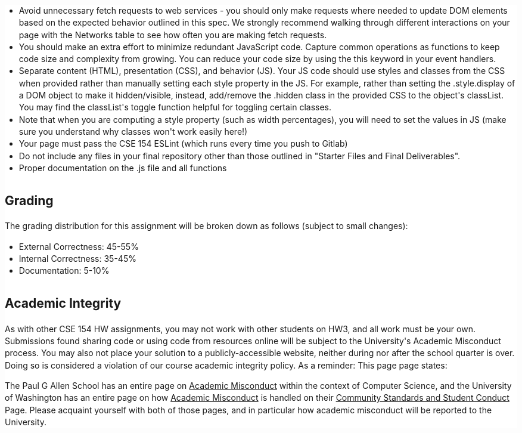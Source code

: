 - Avoid unnecessary fetch requests to web services - you should only make requests where needed to update DOM elements based on the expected behavior outlined in this spec. We strongly recommend walking through different interactions on your page with the Networks table to see how often you are making fetch requests.
- You should make an extra effort to minimize redundant JavaScript code. Capture common operations as functions to keep code size and complexity from growing. You can reduce your code size by using the this keyword in your event handlers.
- Separate content (HTML), presentation (CSS), and behavior (JS). Your JS code should use styles and classes from the CSS when provided rather than manually setting each style property in the JS. For example, rather than setting the
.style.display of a DOM object to make it hidden/visible, instead, add/remove the .hidden
class in the provided CSS to the object's classList.  You may find the classList's toggle function helpful for toggling certain classes.
- Note that when you are computing a style property (such as width percentages), you will need to set the values in JS (make sure you understand why classes won't work easily here!)
- Your page must pass the CSE 154 ESLint (which runs every time you push to Gitlab)
- Do not include any files in your final repository other than those outlined in "Starter Files and Final Deliverables".
- Proper documentation on the .js file and all functions

## **Grading** ##
The grading distribution for this assignment will be broken down as follows (subject to small changes):
- External Correctness: 45-55%
- Internal Correctness: 35-45%
- Documentation: 5-10%

## **Academic Integrity** ##
As with other CSE 154 HW assignments, you may not work with other students on HW3, and all work must be your own. Submissions found sharing code or using code from resources online will be subject to the University's Academic Misconduct process. You may also not place your solution to a publicly-accessible website, neither during nor after the school quarter is over. Doing so is considered a violation of our
course academic integrity policy. As a reminder: This page page states:

The Paul G Allen School has an entire page on
[Academic Misconduct](https://www.cs.washington.edu/academics/misconduct) within the context of Computer Science, and the University of Washington has an entire page on how [Academic Misconduct](https://www.cs.washington.edu/academics/misconduct) is handled on their [Community Standards and Student Conduct](https://www.washington.edu/cssc/) Page. Please acquaint yourself with both of those pages, and in particular how academic misconduct will be reported to the University.